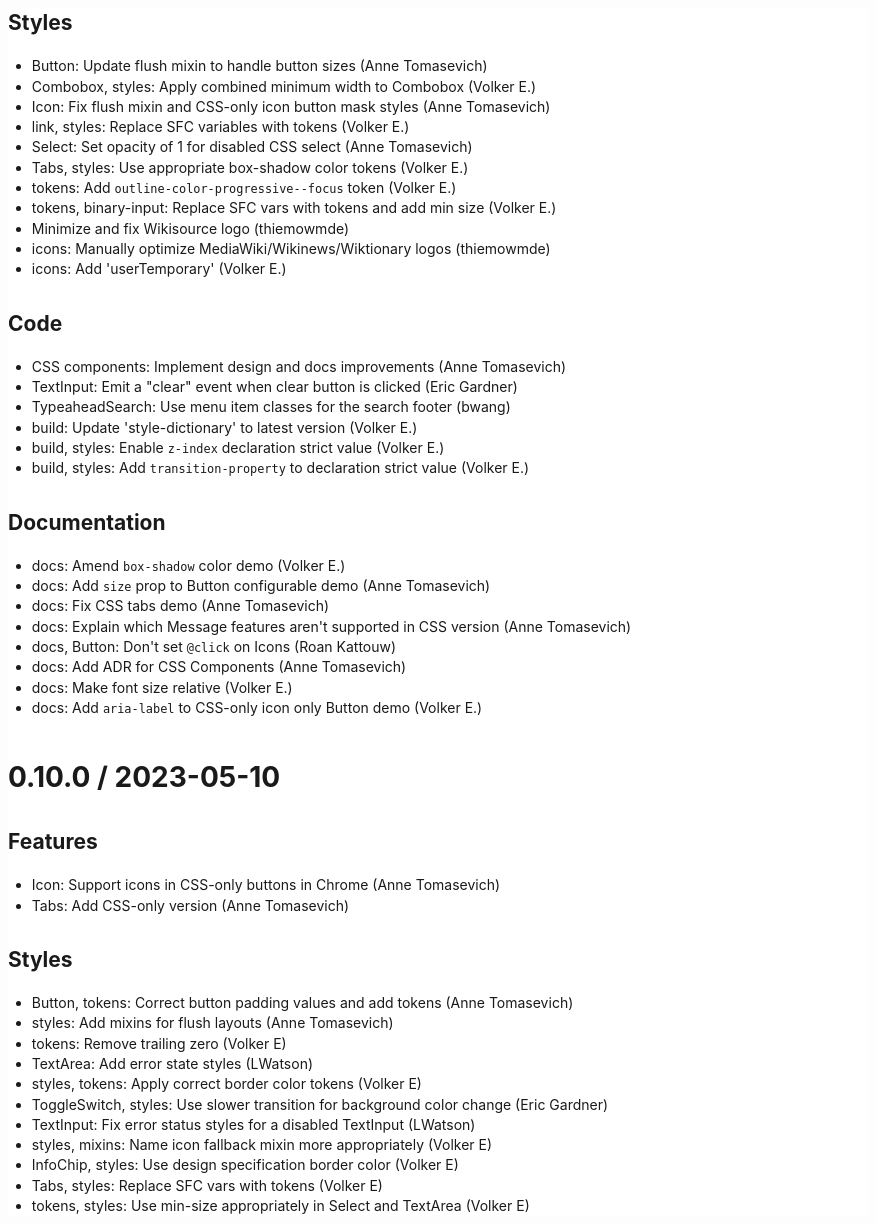 ## Styles
- Button: Update flush mixin to handle button sizes (Anne Tomasevich)
- Combobox, styles: Apply combined minimum width to Combobox (Volker E.)
- Icon: Fix flush mixin and CSS-only icon button mask styles (Anne Tomasevich)
- link, styles: Replace SFC variables with tokens (Volker E.)
- Select: Set opacity of 1 for disabled CSS select (Anne Tomasevich)
- Tabs, styles: Use appropriate box-shadow color tokens (Volker E.)
- tokens: Add `outline-color-progressive--focus` token (Volker E.)
- tokens, binary-input: Replace SFC vars with tokens and add min size (Volker E.)
- Minimize and fix Wikisource logo (thiemowmde)
- icons: Manually optimize MediaWiki/Wikinews/Wiktionary logos (thiemowmde)
- icons: Add 'userTemporary' (Volker E.)

## Code
- CSS components: Implement design and docs improvements (Anne Tomasevich)
- TextInput: Emit a "clear" event when clear button is clicked (Eric Gardner)
- TypeaheadSearch: Use menu item classes for the search footer (bwang)
- build: Update 'style-dictionary' to latest version (Volker E.)
- build, styles: Enable `z-index` declaration strict value (Volker E.)
- build, styles: Add `transition-property` to declaration strict value (Volker E.)

## Documentation
- docs: Amend `box-shadow` color demo (Volker E.)
- docs: Add `size` prop to Button configurable demo (Anne Tomasevich)
- docs: Fix CSS tabs demo (Anne Tomasevich)
- docs: Explain which Message features aren't supported in CSS version (Anne Tomasevich)
- docs, Button: Don't set `@click` on Icons (Roan Kattouw)
- docs: Add ADR for CSS Components (Anne Tomasevich)
- docs: Make font size relative (Volker E.)
- docs: Add `aria-label` to CSS-only icon only Button demo (Volker E.)

# 0.10.0 / 2023-05-10

## Features
- Icon: Support icons in CSS-only buttons in Chrome (Anne Tomasevich)
- Tabs: Add CSS-only version (Anne Tomasevich)

## Styles
- Button, tokens: Correct button padding values and add tokens (Anne Tomasevich)
- styles: Add mixins for flush layouts (Anne Tomasevich)
- tokens: Remove trailing zero (Volker E)
- TextArea: Add error state styles (LWatson)
- styles, tokens: Apply correct border color tokens (Volker E)
- ToggleSwitch, styles: Use slower transition for background color change (Eric Gardner)
- TextInput: Fix error status styles for a disabled TextInput (LWatson)
- styles, mixins: Name icon fallback mixin more appropriately (Volker E)
- InfoChip, styles: Use design specification border color (Volker E)
- Tabs, styles: Replace SFC vars with tokens (Volker E)
- tokens, styles: Use min-size appropriately in Select and TextArea (Volker E)

